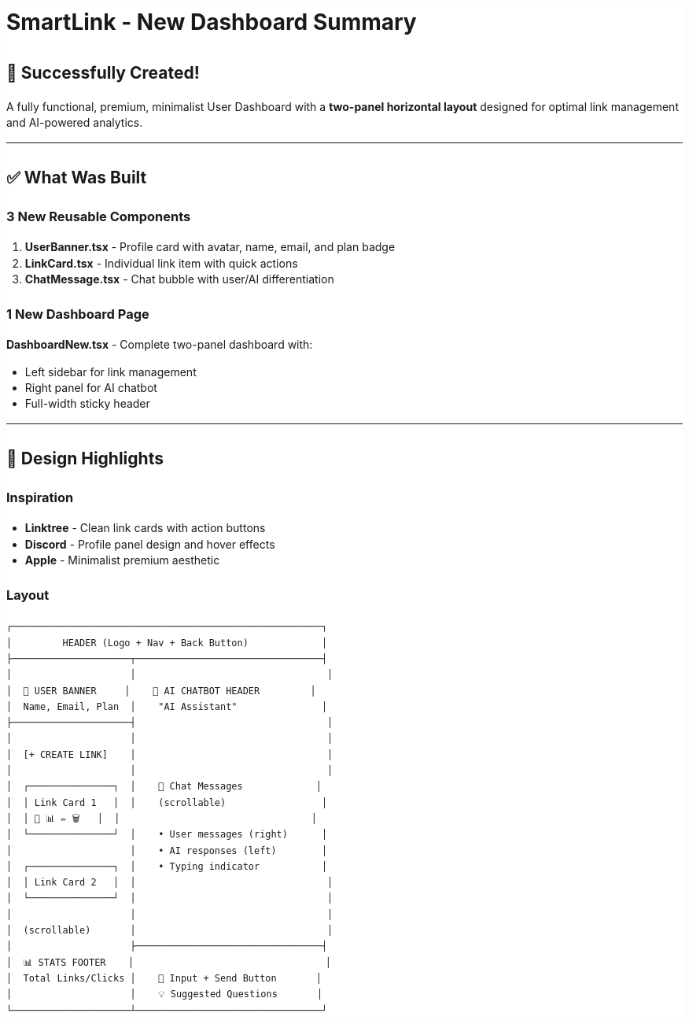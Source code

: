 # SmartLink - New Dashboard Summary

## 🎉 Successfully Created!

A fully functional, premium, minimalist User Dashboard with a **two-panel horizontal layout** designed for optimal link management and AI-powered analytics.

---

## ✅ What Was Built

### 3 New Reusable Components

1. **UserBanner.tsx** - Profile card with avatar, name, email, and plan badge
2. **LinkCard.tsx** - Individual link item with quick actions
3. **ChatMessage.tsx** - Chat bubble with user/AI differentiation

### 1 New Dashboard Page

**DashboardNew.tsx** - Complete two-panel dashboard with:
- Left sidebar for link management
- Right panel for AI chatbot
- Full-width sticky header

---

## 🎨 Design Highlights

### Inspiration
- **Linktree** - Clean link cards with action buttons
- **Discord** - Profile panel design and hover effects
- **Apple** - Minimalist premium aesthetic

### Layout

```
┌───────────────────────────────────────────────────────┐
│         HEADER (Logo + Nav + Back Button)             │
├─────────────────────┬─────────────────────────────────┤
│                     │                                  │
│  👤 USER BANNER     │    🤖 AI CHATBOT HEADER         │
│  Name, Email, Plan  │    "AI Assistant"               │
├─────────────────────┤                                  │
│                     │                                  │
│  [+ CREATE LINK]    │                                  │
│                     │                                  │
│  ┌───────────────┐  │    💬 Chat Messages             │
│  │ Link Card 1   │  │    (scrollable)                 │
│  │ 🔗 📊 ✏️ 🗑️   │  │                                  │
│  └───────────────┘  │    • User messages (right)      │
│                     │    • AI responses (left)        │
│  ┌───────────────┐  │    • Typing indicator           │
│  │ Link Card 2   │  │                                  │
│  └───────────────┘  │                                  │
│                     │                                  │
│  (scrollable)       │                                  │
│                     ├─────────────────────────────────┤
│  📊 STATS FOOTER    │                                  │
│  Total Links/Clicks │    💬 Input + Send Button       │
│                     │    💡 Suggested Questions       │
└─────────────────────┴─────────────────────────────────┘
```